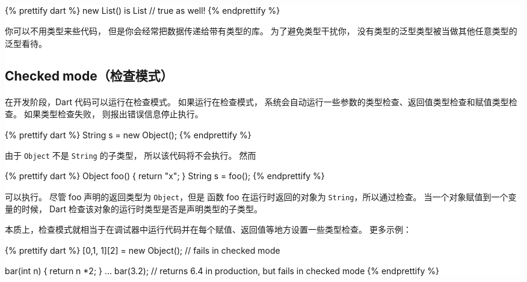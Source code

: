 
{% prettify dart %}
new List() is List<String>          // true as well!
{% endprettify %}


你可以不用类型来些代码，
但是你会经常把数据传递给带有类型的库。
为了避免类型干扰你，
没有类型的泛型类型被当做其他任意类型的泛型看待。


## Checked mode（检查模式）


在开发阶段，Dart 代码可以运行在检查模式。
如果运行在检查模式，
系统会自动运行一些参数的类型检查、返回值类型检查和赋值类型检查。
如果类型检查失败，
则报出错误信息停止执行。


{% prettify dart %}
String s = new Object();
{% endprettify %}

由于 <code>Object</code>  不是 <code>String</code> 的子类型，
所以该代码将不会执行。
然而


{% prettify dart %}
Object foo() {
  return "x";
}
String s = foo();
{% endprettify %}


可以执行。
尽管 foo 声明的返回类型为 <code>Object</code>，但是
函数 foo 在运行时返回的对象为 <code>String</code>，所以通过检查。
当一个对象赋值到一个变量的时候，
Dart 检查该对象的运行时类型是否是声明类型的子类型。



本质上，检查模式就相当于在调试器中运行代码并在每个赋值、返回值等地方设置一些类型检查。
更多示例：

{% prettify dart %}
<int>[0,1, 1][2] = new Object(); // fails in checked mode

bar(int n) {
  return n *2;
}
...
bar(3.2); // returns 6.4 in production, but fails in checked mode
{% endprettify %}
